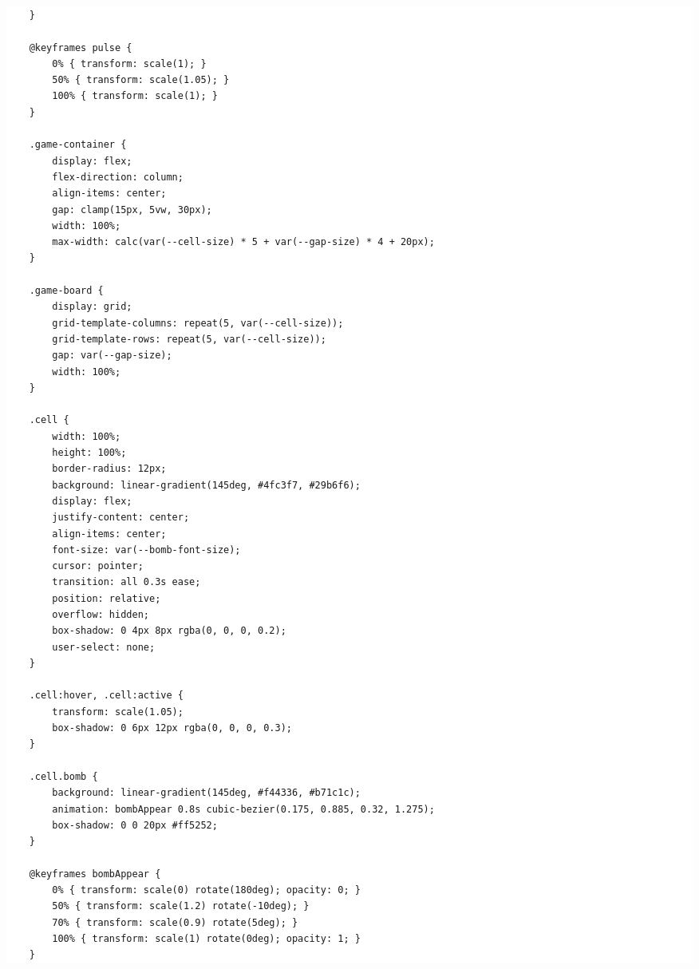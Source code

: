         }

        @keyframes pulse {
            0% { transform: scale(1); }
            50% { transform: scale(1.05); }
            100% { transform: scale(1); }
        }

        .game-container {
            display: flex;
            flex-direction: column;
            align-items: center;
            gap: clamp(15px, 5vw, 30px);
            width: 100%;
            max-width: calc(var(--cell-size) * 5 + var(--gap-size) * 4 + 20px);
        }

        .game-board {
            display: grid;
            grid-template-columns: repeat(5, var(--cell-size));
            grid-template-rows: repeat(5, var(--cell-size));
            gap: var(--gap-size);
            width: 100%;
        }

        .cell {
            width: 100%;
            height: 100%;
            border-radius: 12px;
            background: linear-gradient(145deg, #4fc3f7, #29b6f6);
            display: flex;
            justify-content: center;
            align-items: center;
            font-size: var(--bomb-font-size);
            cursor: pointer;
            transition: all 0.3s ease;
            position: relative;
            overflow: hidden;
            box-shadow: 0 4px 8px rgba(0, 0, 0, 0.2);
            user-select: none;
        }

        .cell:hover, .cell:active {
            transform: scale(1.05);
            box-shadow: 0 6px 12px rgba(0, 0, 0, 0.3);
        }

        .cell.bomb {
            background: linear-gradient(145deg, #f44336, #b71c1c);
            animation: bombAppear 0.8s cubic-bezier(0.175, 0.885, 0.32, 1.275);
            box-shadow: 0 0 20px #ff5252;
        }

        @keyframes bombAppear {
            0% { transform: scale(0) rotate(180deg); opacity: 0; }
            50% { transform: scale(1.2) rotate(-10deg); }
            70% { transform: scale(0.9) rotate(5deg); }
            100% { transform: scale(1) rotate(0deg); opacity: 1; }
        }
